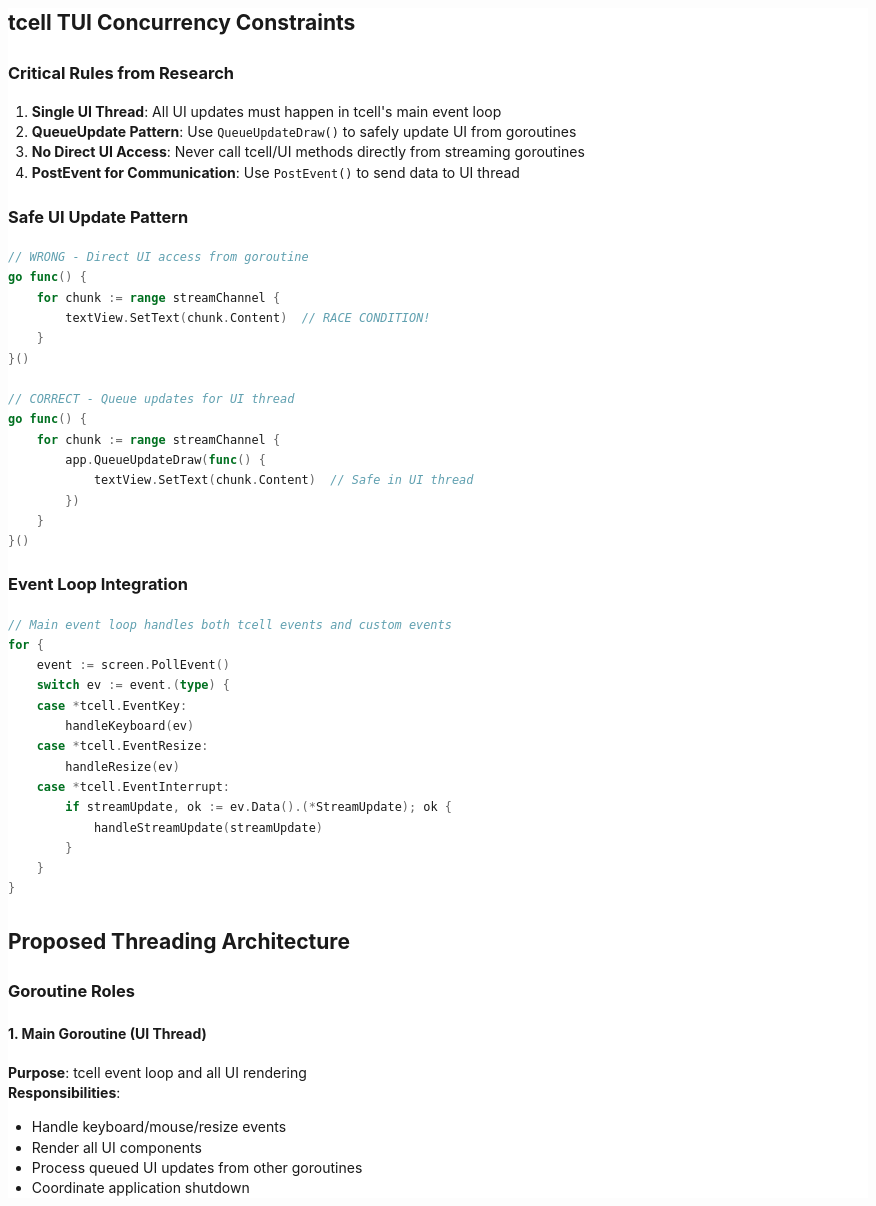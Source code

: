 ## tcell TUI Concurrency Constraints

### Critical Rules from Research
1. **Single UI Thread**: All UI updates must happen in tcell's main event loop
2. **QueueUpdate Pattern**: Use `QueueUpdateDraw()` to safely update UI from goroutines  
3. **No Direct UI Access**: Never call tcell/UI methods directly from streaming goroutines
4. **PostEvent for Communication**: Use `PostEvent()` to send data to UI thread

### Safe UI Update Pattern
```go
// WRONG - Direct UI access from goroutine
go func() {
    for chunk := range streamChannel {
        textView.SetText(chunk.Content)  // RACE CONDITION!
    }
}()

// CORRECT - Queue updates for UI thread
go func() {
    for chunk := range streamChannel {
        app.QueueUpdateDraw(func() {
            textView.SetText(chunk.Content)  // Safe in UI thread
        })
    }
}()
```

### Event Loop Integration
```go
// Main event loop handles both tcell events and custom events
for {
    event := screen.PollEvent()
    switch ev := event.(type) {
    case *tcell.EventKey:
        handleKeyboard(ev)
    case *tcell.EventResize:
        handleResize(ev)
    case *tcell.EventInterrupt:
        if streamUpdate, ok := ev.Data().(*StreamUpdate); ok {
            handleStreamUpdate(streamUpdate)
        }
    }
}
```

## Proposed Threading Architecture

### Goroutine Roles

#### 1. Main Goroutine (UI Thread)
**Purpose**: tcell event loop and all UI rendering  
**Responsibilities**:
- Handle keyboard/mouse/resize events
- Render all UI components  
- Process queued UI updates from other goroutines
- Coordinate application shutdown
